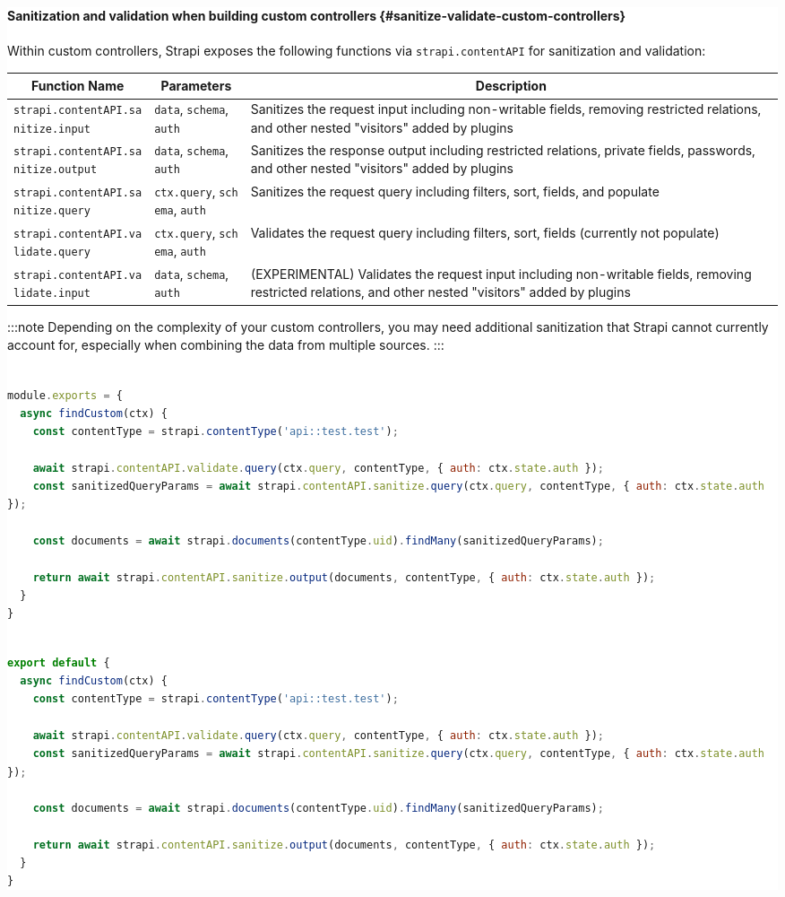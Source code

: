 #### Sanitization and validation when building custom controllers  {#sanitize-validate-custom-controllers}

Within custom controllers, Strapi exposes the following functions via `strapi.contentAPI` for sanitization and validation:


| Function Name                | Parameters         | Description                                             |
|------------------------------|--------------------|---------------------------------------------------------|
| `strapi.contentAPI.sanitize.input`  | `data`, `schema`, `auth`      | Sanitizes the request input including non-writable fields, removing restricted relations, and other nested "visitors" added by plugins |
| `strapi.contentAPI.sanitize.output` | `data`, `schema`, `auth`      | Sanitizes the response output including restricted relations, private fields, passwords, and other nested "visitors" added by plugins  |
| `strapi.contentAPI.sanitize.query`  | `ctx.query`, `schema`, `auth` | Sanitizes the request query including filters, sort, fields, and populate  |
| `strapi.contentAPI.validate.query`  | `ctx.query`, `schema`, `auth` | Validates the request query including filters, sort, fields (currently not populate) |
| `strapi.contentAPI.validate.input`  | `data`, `schema`, `auth` | (EXPERIMENTAL) Validates the request input including non-writable fields, removing restricted relations, and other nested "visitors" added by plugins |

:::note 
Depending on the complexity of your custom controllers, you may need additional sanitization that Strapi cannot currently account for, especially when combining the data from multiple sources.
:::

<Tabs groupId="js-ts">
<TabItem value="js" label="JavaScript">


```js title="./src/api/restaurant/controllers/restaurant.js"

module.exports = {
  async findCustom(ctx) {
    const contentType = strapi.contentType('api::test.test');

    await strapi.contentAPI.validate.query(ctx.query, contentType, { auth: ctx.state.auth });
    const sanitizedQueryParams = await strapi.contentAPI.sanitize.query(ctx.query, contentType, { auth: ctx.state.auth });

    const documents = await strapi.documents(contentType.uid).findMany(sanitizedQueryParams);

    return await strapi.contentAPI.sanitize.output(documents, contentType, { auth: ctx.state.auth });
  }
}
```

</TabItem>

<TabItem value="ts" label="TypeScript">



```js title="./src/api/restaurant/controllers/restaurant.ts"

export default {
  async findCustom(ctx) {
    const contentType = strapi.contentType('api::test.test');

    await strapi.contentAPI.validate.query(ctx.query, contentType, { auth: ctx.state.auth });
    const sanitizedQueryParams = await strapi.contentAPI.sanitize.query(ctx.query, contentType, { auth: ctx.state.auth });

    const documents = await strapi.documents(contentType.uid).findMany(sanitizedQueryParams);

    return await strapi.contentAPI.sanitize.output(documents, contentType, { auth: ctx.state.auth });
  }
}
```
